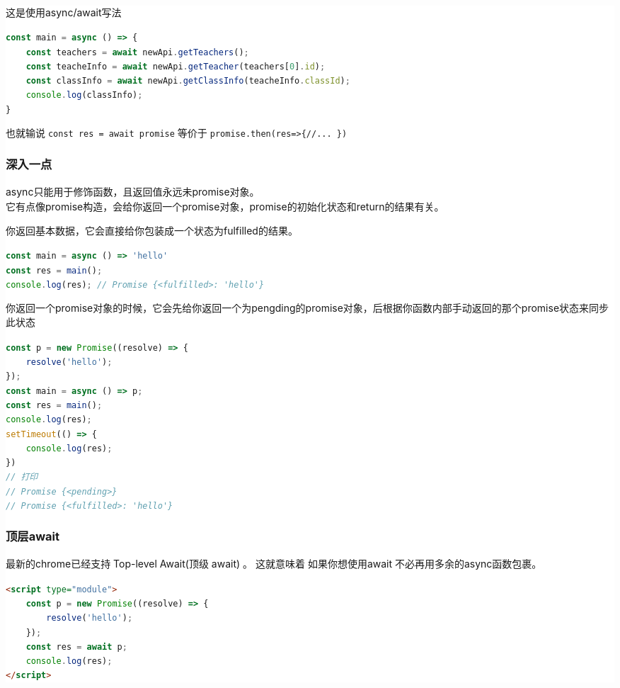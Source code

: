 这是使用async/await写法
```js
const main = async () => {
    const teachers = await newApi.getTeachers();
    const teacheInfo = await newApi.getTeacher(teachers[0].id);
    const classInfo = await newApi.getClassInfo(teacheInfo.classId);
    console.log(classInfo);
}
```

也就输说 `const res = await promise` 等价于 `promise.then(res=>{//... })`

### 深入一点
async只能用于修饰函数，且返回值永远未promise对象。    
它有点像promise构造，会给你返回一个promise对象，promise的初始化状态和return的结果有关。   

你返回基本数据，它会直接给你包装成一个状态为fulfilled的结果。
```js
const main = async () => 'hello'
const res = main();
console.log(res); // Promise {<fulfilled>: 'hello'}
```

你返回一个promise对象的时候，它会先给你返回一个为pengding的promise对象，后根据你函数内部手动返回的那个promise状态来同步此状态
```js
const p = new Promise((resolve) => {
    resolve('hello');
});
const main = async () => p;
const res = main();
console.log(res);
setTimeout(() => {
    console.log(res);
})
// 打印
// Promise {<pending>}
// Promise {<fulfilled>: 'hello'}
```

### 顶层await
最新的chrome已经支持 Top-level Await(顶级 await) 。
这就意味着 如果你想使用await 不必再用多余的async函数包裹。
```html
<script type="module">
    const p = new Promise((resolve) => {
        resolve('hello');
    });
    const res = await p;
    console.log(res);
</script>
```